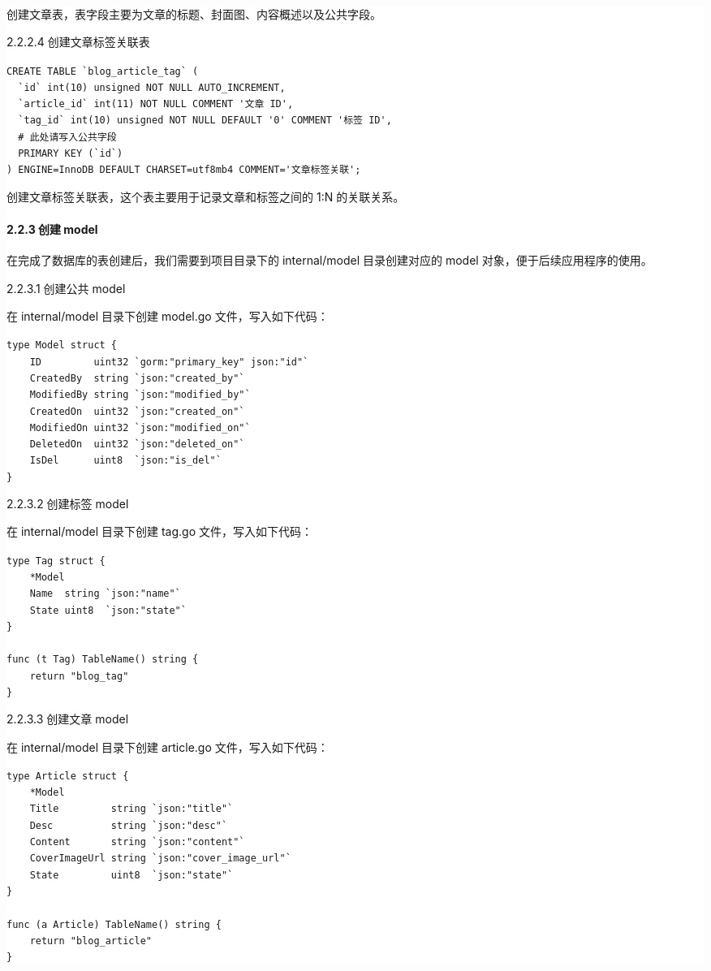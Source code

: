 创建文章表，表字段主要为文章的标题、封面图、内容概述以及公共字段。

2.2.2.4 创建文章标签关联表

```
CREATE TABLE `blog_article_tag` (
  `id` int(10) unsigned NOT NULL AUTO_INCREMENT,
  `article_id` int(11) NOT NULL COMMENT '文章 ID',
  `tag_id` int(10) unsigned NOT NULL DEFAULT '0' COMMENT '标签 ID',
  # 此处请写入公共字段
  PRIMARY KEY (`id`)
) ENGINE=InnoDB DEFAULT CHARSET=utf8mb4 COMMENT='文章标签关联';
```

创建文章标签关联表，这个表主要用于记录文章和标签之间的 1:N 的关联关系。

#### 2.2.3 创建 model

在完成了数据库的表创建后，我们需要到项目目录下的 internal/model 目录创建对应的 model 对象，便于后续应用程序的使用。

2.2.3.1 创建公共 model

在 internal/model 目录下创建 model.go 文件，写入如下代码：
```
type Model struct {
    ID         uint32 `gorm:"primary_key" json:"id"`
    CreatedBy  string `json:"created_by"`
    ModifiedBy string `json:"modified_by"`
    CreatedOn  uint32 `json:"created_on"`
    ModifiedOn uint32 `json:"modified_on"`
    DeletedOn  uint32 `json:"deleted_on"`
    IsDel      uint8  `json:"is_del"`
}
```

2.2.3.2 创建标签 model

在 internal/model 目录下创建 tag.go 文件，写入如下代码：
```
type Tag struct {
    *Model
    Name  string `json:"name"`
    State uint8  `json:"state"`
}

func (t Tag) TableName() string {
    return "blog_tag"
}
```

2.2.3.3 创建文章 model

在 internal/model 目录下创建 article.go 文件，写入如下代码：
```
type Article struct {
    *Model
    Title         string `json:"title"`
    Desc          string `json:"desc"`
    Content       string `json:"content"`
    CoverImageUrl string `json:"cover_image_url"`
    State         uint8  `json:"state"`
}

func (a Article) TableName() string {
    return "blog_article"
}
```
